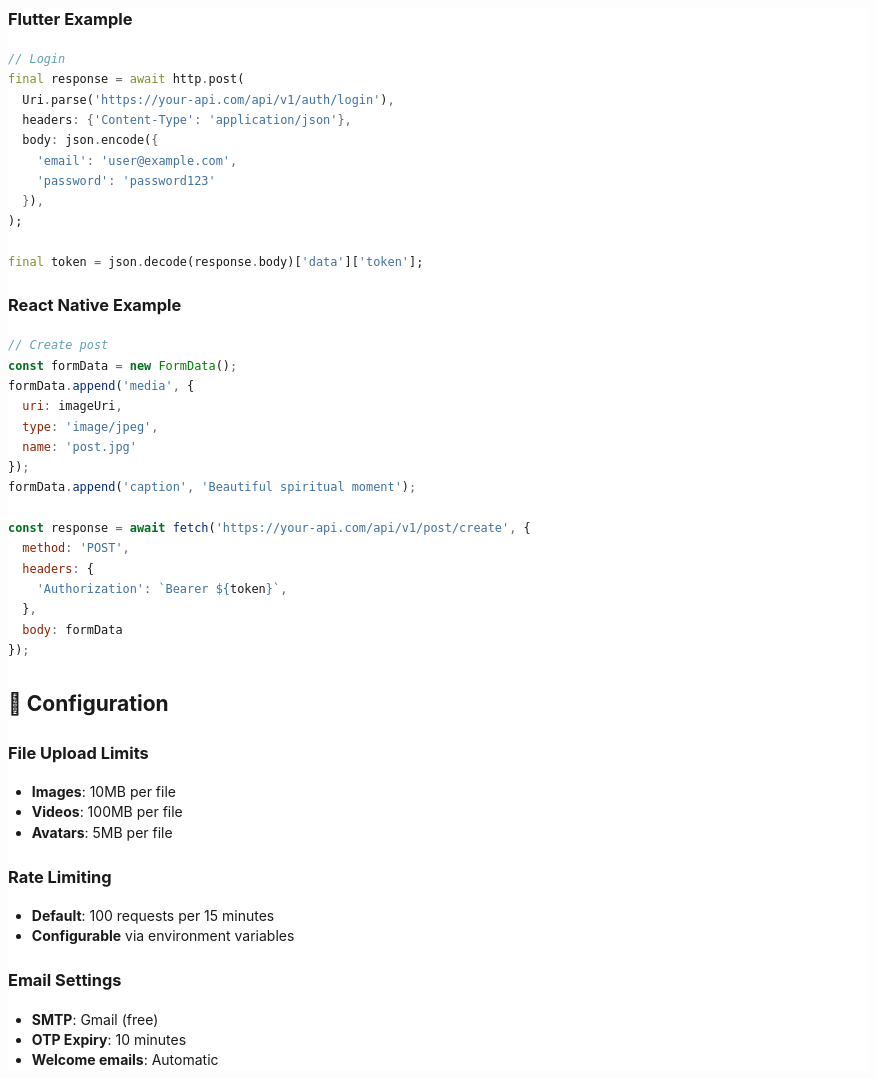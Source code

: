 ### Flutter Example
```dart
// Login
final response = await http.post(
  Uri.parse('https://your-api.com/api/v1/auth/login'),
  headers: {'Content-Type': 'application/json'},
  body: json.encode({
    'email': 'user@example.com',
    'password': 'password123'
  }),
);

final token = json.decode(response.body)['data']['token'];
```

### React Native Example
```javascript
// Create post
const formData = new FormData();
formData.append('media', {
  uri: imageUri,
  type: 'image/jpeg',
  name: 'post.jpg'
});
formData.append('caption', 'Beautiful spiritual moment');

const response = await fetch('https://your-api.com/api/v1/post/create', {
  method: 'POST',
  headers: {
    'Authorization': `Bearer ${token}`,
  },
  body: formData
});
```

## 🔧 Configuration

### File Upload Limits
- **Images**: 10MB per file
- **Videos**: 100MB per file
- **Avatars**: 5MB per file

### Rate Limiting
- **Default**: 100 requests per 15 minutes
- **Configurable** via environment variables

### Email Settings
- **SMTP**: Gmail (free)
- **OTP Expiry**: 10 minutes
- **Welcome emails**: Automatic
